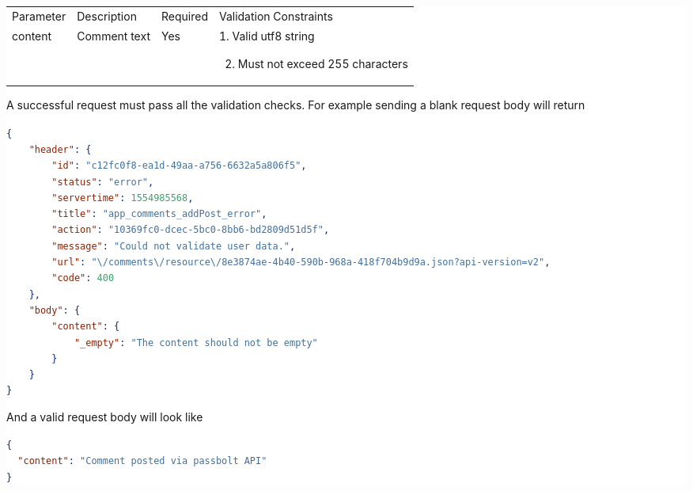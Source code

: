 
<table class="table-parameters">
  <tr>
   <td>Parameter
   </td>
   <td>Description
   </td>
   <td>Required
   </td>
   <td>Validation Constraints
   </td>
  </tr>
  <tr>
   <td>content
   </td>
   <td>Comment text
   </td>
   <td>Yes
   </td>
   <td>1. Valid utf8 string

2. Must not exceed 255 characters
   </td>
  </tr>
</table>


A successful request must pass all the validation checks. For example sending a blank request body will return

```json
{
    "header": {
        "id": "c12fc0f8-ea1d-49aa-a756-6632a5a806f5",
        "status": "error",
        "servertime": 1554985568,
        "title": "app_comments_addPost_error",
        "action": "10369fc0-dcec-5bc0-8bb6-bd2809d51d5f",
        "message": "Could not validate user data.",
        "url": "\/comments\/resource\/8e3874ae-4b40-590b-968a-418f704b9d9a.json?api-version=v2",
        "code": 400
    },
    "body": {
        "content": {
            "_empty": "The content should not be empty"
        }
    }
}
```


And a valid request body will look like

```json
{
  "content": "Comment posted via passbolt API"
}
```
